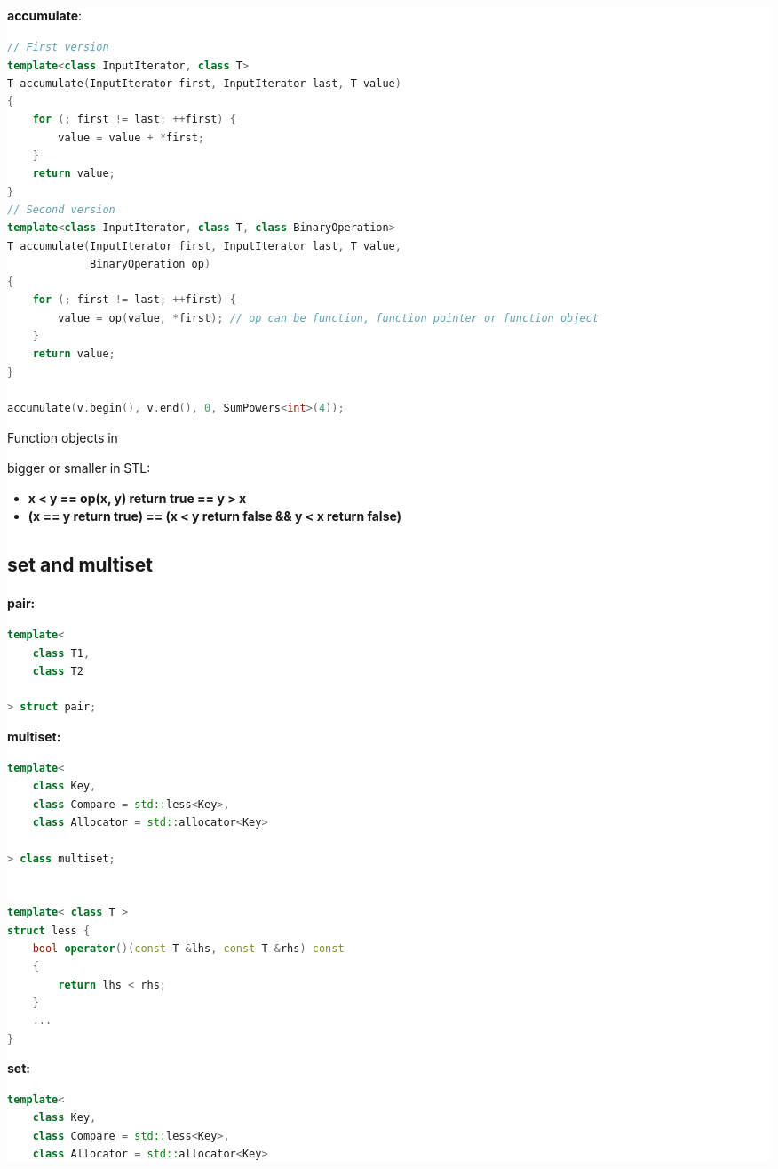 **accumulate**:
```cpp
// First version
template<class InputIterator, class T>
T accumulate(InputIterator first, InputIterator last, T value)
{
    for (; first != last; ++first) {
        value = value + *first;
    }
    return value;
}
// Second version
template<class InputIterator, class T, class BinaryOperation>
T accumulate(InputIterator first, InputIterator last, T value, 
             BinaryOperation op)
{
    for (; first != last; ++first) {
        value = op(value, *first); // op can be function, function pointer or function object
    }
    return value;
}

accumulate(v.begin(), v.end(), 0, SumPowers<int>(4));
```

Function objects in <functional>

bigger or smaller in STL:
- **x < y == op(x, y) return true == y > x**
- **(x == y return true) == (x < y return false && y < x return false)**

## set and multiset
**pair:**
```cpp
template<
    class T1,
    class T2

> struct pair;
```
**multiset:**
```cpp
template<
    class Key,
    class Compare = std::less<Key>,
    class Allocator = std::allocator<Key>

> class multiset;


template< class T >
struct less {
    bool operator()(const T &lhs, const T &rhs) const 
    {
        return lhs < rhs;
    }
    ...
}
```
**set:**
```cpp
template<
    class Key,
    class Compare = std::less<Key>,
    class Allocator = std::allocator<Key>
```